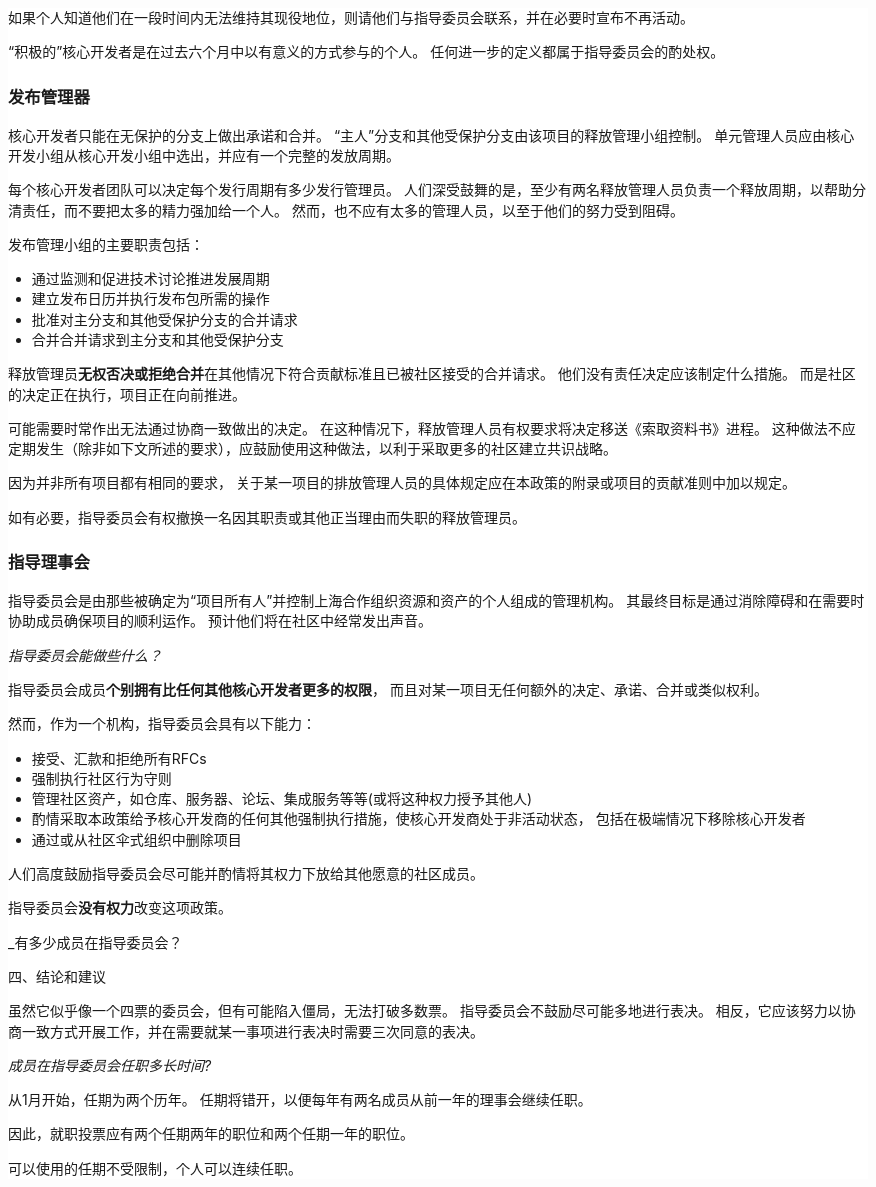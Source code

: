 如果个人知道他们在一段时间内无法维持其现役地位，则请他们与指导委员会联系，并在必要时宣布不再活动。

“积极的”核心开发者是在过去六个月中以有意义的方式参与的个人。 任何进一步的定义都属于指导委员会的酌处权。

### 发布管理器

核心开发者只能在无保护的分支上做出承诺和合并。 “主人”分支和其他受保护分支由该项目的释放管理小组控制。 单元管理人员应由核心开发小组从核心开发小组中选出，并应有一个完整的发放周期。

每个核心开发者团队可以决定每个发行周期有多少发行管理员。 人们深受鼓舞的是，至少有两名释放管理人员负责一个释放周期，以帮助分清责任，而不要把太多的精力强加给一个人。 然而，也不应有太多的管理人员，以至于他们的努力受到阻碍。

发布管理小组的主要职责包括：

- 通过监测和促进技术讨论推进发展周期
- 建立发布日历并执行发布包所需的操作
- 批准对主分支和其他受保护分支的合并请求
- 合并合并请求到主分支和其他受保护分支

释放管理员**无权否决或拒绝合并**在其他情况下符合贡献标准且已被社区接受的合并请求。 他们没有责任决定应该制定什么措施。 而是社区的决定正在执行，项目正在向前推进。

可能需要时常作出无法通过协商一致做出的决定。 在这种情况下，释放管理人员有权要求将决定移送《索取资料书》进程。 这种做法不应定期发生（除非如下文所述的要求），应鼓励使用这种做法，以利于采取更多的社区建立共识战略。

因为并非所有项目都有相同的要求， 关于某一项目的排放管理人员的具体规定应在本政策的附录或项目的贡献准则中加以规定。

如有必要，指导委员会有权撤换一名因其职责或其他正当理由而失职的释放管理员。

### 指导理事会

指导委员会是由那些被确定为“项目所有人”并控制上海合作组织资源和资产的个人组成的管理机构。 其最终目标是通过消除障碍和在需要时协助成员确保项目的顺利运作。 预计他们将在社区中经常发出声音。

_指导委员会能做些什么？_

指导委员会成员**个别拥有比任何其他核心开发者更多的权限**， 而且对某一项目无任何额外的决定、承诺、合并或类似权利。

然而，作为一个机构，指导委员会具有以下能力：

- 接受、汇款和拒绝所有RFCs
- 强制执行社区行为守则
- 管理社区资产，如仓库、服务器、论坛、集成服务等等(或将这种权力授予其他人)
- 酌情采取本政策给予核心开发商的任何其他强制执行措施，使核心开发商处于非活动状态， 包括在极端情况下移除核心开发者
- 通过或从社区伞式组织中删除项目

人们高度鼓励指导委员会尽可能并酌情将其权力下放给其他愿意的社区成员。

指导委员会**没有权力**改变这项政策。

_有多少成员在指导委员会？

四、结论和建议

虽然它似乎像一个四票的委员会，但有可能陷入僵局，无法打破多数票。 指导委员会不鼓励尽可能多地进行表决。 相反，它应该努力以协商一致方式开展工作，并在需要就某一事项进行表决时需要三次同意的表决。

_成员在指导委员会任职多长时间?_

从1月开始，任期为两个历年。 任期将错开，以便每年有两名成员从前一年的理事会继续任职。

因此，就职投票应有两个任期两年的职位和两个任期一年的职位。

可以使用的任期不受限制，个人可以连续任职。
